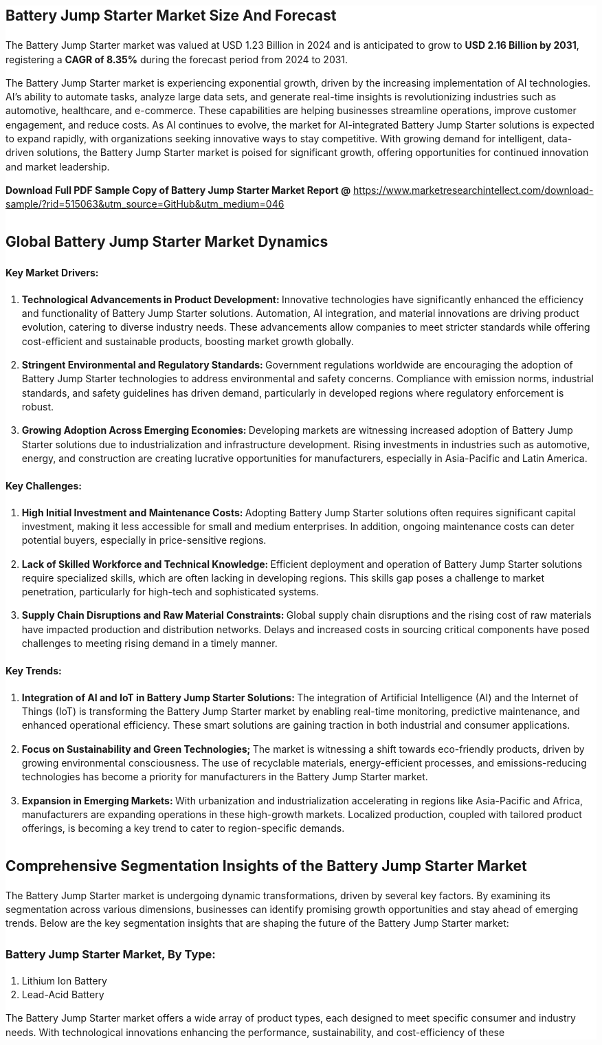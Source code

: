 <h2>Battery Jump Starter Market Size And Forecast</h2><p>The Battery Jump Starter market was valued at USD 1.23 Billion in 2024 and is anticipated to grow to <strong>USD 2.16 Billion by 2031</strong>, registering a <strong>CAGR of 8.35%</strong> during the forecast period from 2024 to 2031.</p><p>The Battery Jump Starter market is experiencing exponential growth, driven by the increasing implementation of AI technologies. AI’s ability to automate tasks, analyze large data sets, and generate real-time insights is revolutionizing industries such as automotive, healthcare, and e-commerce. These capabilities are helping businesses streamline operations, improve customer engagement, and reduce costs. As AI continues to evolve, the market for AI-integrated Battery Jump Starter solutions is expected to expand rapidly, with organizations seeking innovative ways to stay competitive. With growing demand for intelligent, data-driven solutions, the Battery Jump Starter market is poised for significant growth, offering opportunities for continued innovation and market leadership.</p><p><strong>Download Full PDF Sample Copy of Battery Jump Starter Market Report @</strong>&nbsp;<a href="https://www.marketresearchintellect.com/download-sample/?rid=515063&amp;utm_source=GitHub&amp;utm_medium=046">https://www.marketresearchintellect.com/download-sample/?rid=515063&amp;utm_source=GitHub&amp;utm_medium=046</a></p><h2>Global Battery Jump Starter Market Dynamics</h2><h4><strong>Key Market Drivers:</strong></h4><ol><li><p><strong>Technological Advancements in Product Development:&nbsp;</strong>Innovative technologies have significantly enhanced the efficiency and functionality of Battery Jump Starter solutions. Automation, AI integration, and material innovations are driving product evolution, catering to diverse industry needs. These advancements allow companies to meet stricter standards while offering cost-efficient and sustainable products, boosting market growth globally.</p></li><li><p><strong>Stringent Environmental and Regulatory Standards:&nbsp;</strong>Government regulations worldwide are encouraging the adoption of Battery Jump Starter technologies to address environmental and safety concerns. Compliance with emission norms, industrial standards, and safety guidelines has driven demand, particularly in developed regions where regulatory enforcement is robust.</p></li><li><p><strong>Growing Adoption Across Emerging Economies:&nbsp;</strong>Developing markets are witnessing increased adoption of Battery Jump Starter solutions due to industrialization and infrastructure development. Rising investments in industries such as automotive, energy, and construction are creating lucrative opportunities for manufacturers, especially in Asia-Pacific and Latin America.</p></li></ol><h4><strong>Key Challenges:</strong></h4><ol><li><p><strong>High Initial Investment and Maintenance Costs:&nbsp;</strong>Adopting Battery Jump Starter solutions often requires significant capital investment, making it less accessible for small and medium enterprises. In addition, ongoing maintenance costs can deter potential buyers, especially in price-sensitive regions.</p></li><li><p><strong>Lack of Skilled Workforce and Technical Knowledge:&nbsp;</strong>Efficient deployment and operation of Battery Jump Starter solutions require specialized skills, which are often lacking in developing regions. This skills gap poses a challenge to market penetration, particularly for high-tech and sophisticated systems.</p></li><li><p><strong>Supply Chain Disruptions and Raw Material Constraints:&nbsp;</strong>Global supply chain disruptions and the rising cost of raw materials have impacted production and distribution networks. Delays and increased costs in sourcing critical components have posed challenges to meeting rising demand in a timely manner.</p></li></ol><h4><strong>Key Trends:</strong></h4><ol><li><p><strong>Integration of AI and IoT in Battery Jump Starter Solutions:&nbsp;</strong>The integration of Artificial Intelligence (AI) and the Internet of Things (IoT) is transforming the Battery Jump Starter market by enabling real-time monitoring, predictive maintenance, and enhanced operational efficiency. These smart solutions are gaining traction in both industrial and consumer applications.</p></li><li><p><strong>Focus on Sustainability and Green Technologies;&nbsp;</strong>The market is witnessing a shift towards eco-friendly products, driven by growing environmental consciousness. The use of recyclable materials, energy-efficient processes, and emissions-reducing technologies has become a priority for manufacturers in the Battery Jump Starter market.</p></li><li><p><strong>Expansion in Emerging Markets:&nbsp;</strong>With urbanization and industrialization accelerating in regions like Asia-Pacific and Africa, manufacturers are expanding operations in these high-growth markets. Localized production, coupled with tailored product offerings, is becoming a key trend to cater to region-specific demands.</p></li></ol><div class="article-main__content" data-test-id="publishing-text-block"><h2>Comprehensive Segmentation Insights of the Battery Jump Starter Market</h2><p>The Battery Jump Starter market is undergoing dynamic transformations, driven by several key factors. By examining its segmentation across various dimensions, businesses can identify promising growth opportunities and stay ahead of emerging trends. Below are the key segmentation insights that are shaping the future of the Battery Jump Starter market:</p><h3><strong>Battery Jump Starter Market, By Type:<br /></strong></h3><ol><li>Lithium Ion Battery<li> Lead-Acid Battery</li></ol><p>The Battery Jump Starter market offers a wide array of product types, each designed to meet specific consumer and industry needs. With technological innovations enhancing the performance, sustainability, and cost-efficiency of these